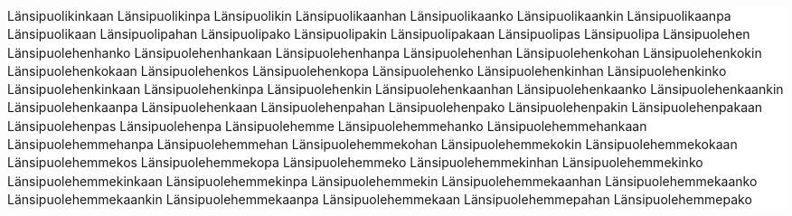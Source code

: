 Länsipuolikinkaan
Länsipuolikinpa
Länsipuolikin
Länsipuolikaanhan
Länsipuolikaanko
Länsipuolikaankin
Länsipuolikaanpa
Länsipuolikaan
Länsipuolipahan
Länsipuolipako
Länsipuolipakin
Länsipuolipakaan
Länsipuolipas
Länsipuolipa
Länsipuolehen
Länsipuolehenhanko
Länsipuolehenhankaan
Länsipuolehenhanpa
Länsipuolehenhan
Länsipuolehenkohan
Länsipuolehenkokin
Länsipuolehenkokaan
Länsipuolehenkos
Länsipuolehenkopa
Länsipuolehenko
Länsipuolehenkinhan
Länsipuolehenkinko
Länsipuolehenkinkaan
Länsipuolehenkinpa
Länsipuolehenkin
Länsipuolehenkaanhan
Länsipuolehenkaanko
Länsipuolehenkaankin
Länsipuolehenkaanpa
Länsipuolehenkaan
Länsipuolehenpahan
Länsipuolehenpako
Länsipuolehenpakin
Länsipuolehenpakaan
Länsipuolehenpas
Länsipuolehenpa
Länsipuolehemme
Länsipuolehemmehanko
Länsipuolehemmehankaan
Länsipuolehemmehanpa
Länsipuolehemmehan
Länsipuolehemmekohan
Länsipuolehemmekokin
Länsipuolehemmekokaan
Länsipuolehemmekos
Länsipuolehemmekopa
Länsipuolehemmeko
Länsipuolehemmekinhan
Länsipuolehemmekinko
Länsipuolehemmekinkaan
Länsipuolehemmekinpa
Länsipuolehemmekin
Länsipuolehemmekaanhan
Länsipuolehemmekaanko
Länsipuolehemmekaankin
Länsipuolehemmekaanpa
Länsipuolehemmekaan
Länsipuolehemmepahan
Länsipuolehemmepako
